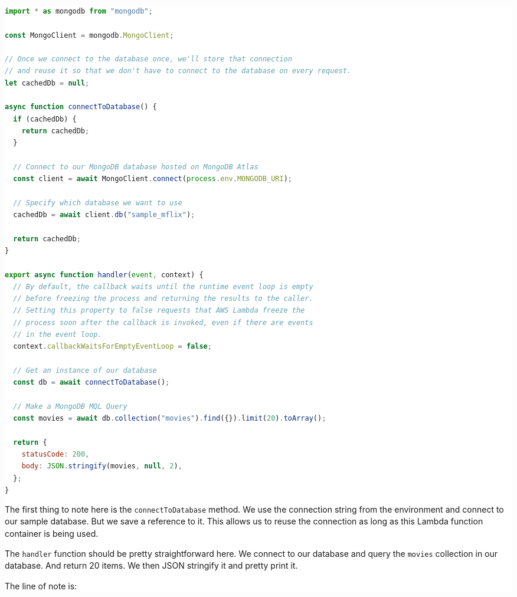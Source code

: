 ``` js
import * as mongodb from "mongodb";

const MongoClient = mongodb.MongoClient;

// Once we connect to the database once, we'll store that connection
// and reuse it so that we don't have to connect to the database on every request.
let cachedDb = null;

async function connectToDatabase() {
  if (cachedDb) {
    return cachedDb;
  }

  // Connect to our MongoDB database hosted on MongoDB Atlas
  const client = await MongoClient.connect(process.env.MONGODB_URI);

  // Specify which database we want to use
  cachedDb = await client.db("sample_mflix");

  return cachedDb;
}

export async function handler(event, context) {
  // By default, the callback waits until the runtime event loop is empty
  // before freezing the process and returning the results to the caller.
  // Setting this property to false requests that AWS Lambda freeze the
  // process soon after the callback is invoked, even if there are events
  // in the event loop.
  context.callbackWaitsForEmptyEventLoop = false;

  // Get an instance of our database
  const db = await connectToDatabase();

  // Make a MongoDB MQL Query
  const movies = await db.collection("movies").find({}).limit(20).toArray();

  return {
    statusCode: 200,
    body: JSON.stringify(movies, null, 2),
  };
}
```

The first thing to note here is the `connectToDatabase` method. We use the connection string from the environment and connect to our sample database. But we save a reference to it. This allows us to reuse the connection as long as this Lambda function container is being used.

The `handler` function should be pretty straightforward here. We connect to our database and query the `movies` collection in our database. And return 20 items. We then JSON stringify it and pretty print it.

The line of note is:
